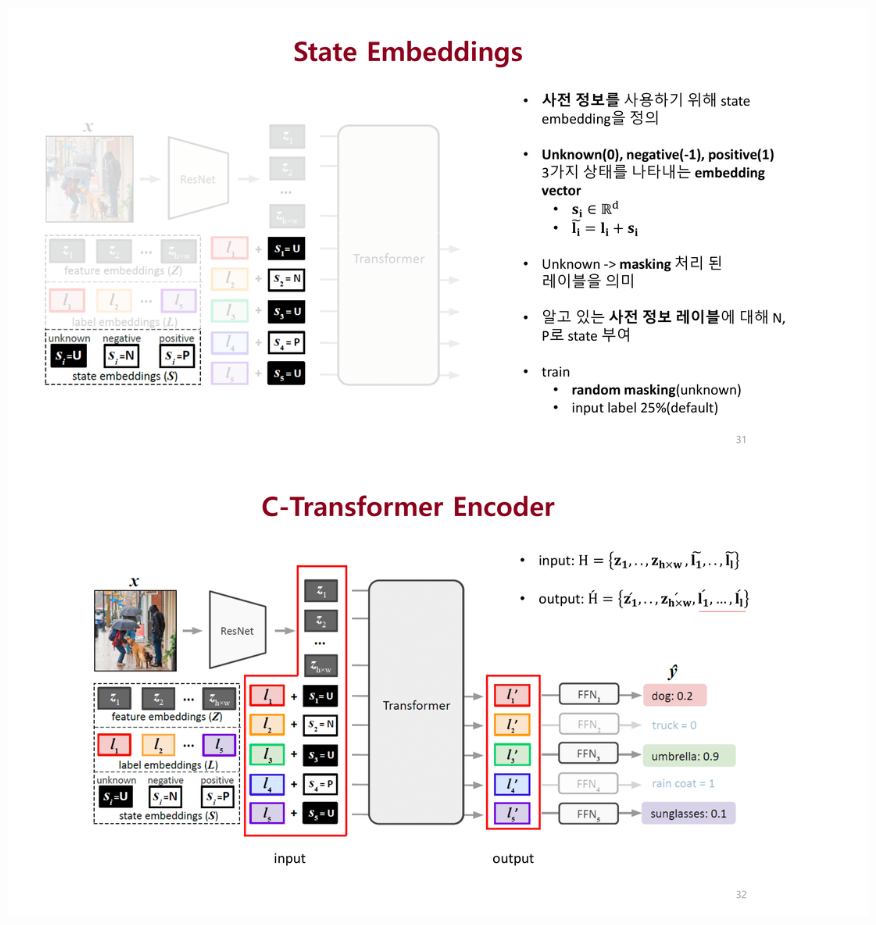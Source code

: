 <img src="/assets/papers/General Multi_label Image Classification with Transformers/31.png" width='800'>
<img src="/assets/papers/General Multi_label Image Classification with Transformers/32.png" width='800'>
